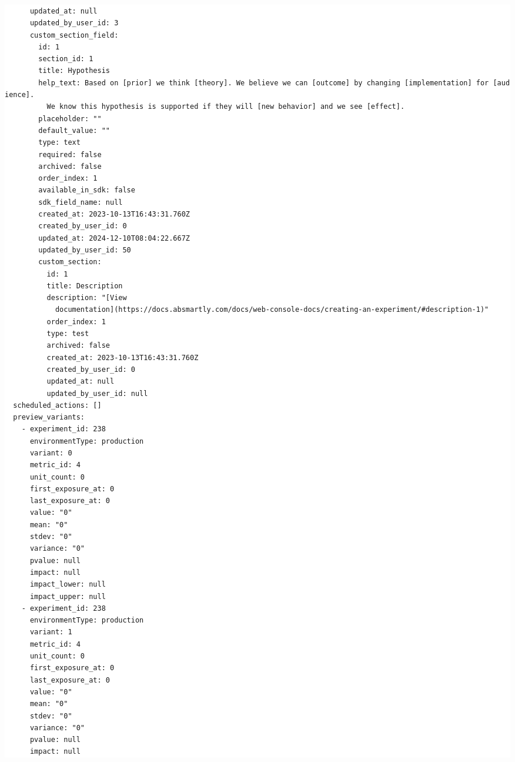           updated_at: null
          updated_by_user_id: 3
          custom_section_field:
            id: 1
            section_id: 1
            title: Hypothesis
            help_text: Based on [prior] we think [theory]. We believe we can [outcome] by changing [implementation] for [audience].
              We know this hypothesis is supported if they will [new behavior] and we see [effect].
            placeholder: ""
            default_value: ""
            type: text
            required: false
            archived: false
            order_index: 1
            available_in_sdk: false
            sdk_field_name: null
            created_at: 2023-10-13T16:43:31.760Z
            created_by_user_id: 0
            updated_at: 2024-12-10T08:04:22.667Z
            updated_by_user_id: 50
            custom_section:
              id: 1
              title: Description
              description: "[View
                documentation](https://docs.absmartly.com/docs/web-console-docs/creating-an-experiment/#description-1)"
              order_index: 1
              type: test
              archived: false
              created_at: 2023-10-13T16:43:31.760Z
              created_by_user_id: 0
              updated_at: null
              updated_by_user_id: null
      scheduled_actions: []
      preview_variants:
        - experiment_id: 238
          environmentType: production
          variant: 0
          metric_id: 4
          unit_count: 0
          first_exposure_at: 0
          last_exposure_at: 0
          value: "0"
          mean: "0"
          stdev: "0"
          variance: "0"
          pvalue: null
          impact: null
          impact_lower: null
          impact_upper: null
        - experiment_id: 238
          environmentType: production
          variant: 1
          metric_id: 4
          unit_count: 0
          first_exposure_at: 0
          last_exposure_at: 0
          value: "0"
          mean: "0"
          stdev: "0"
          variance: "0"
          pvalue: null
          impact: null

  [key: string]: string;